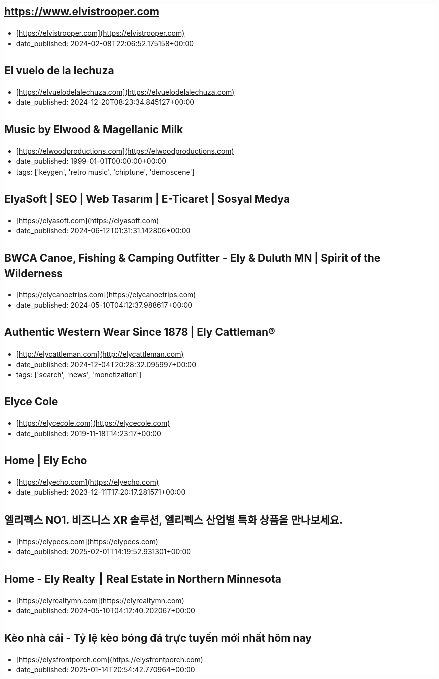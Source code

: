  ## https://www.elvistrooper.com
 - [https://elvistrooper.com](https://elvistrooper.com)
 - date_published: 2024-02-08T22:06:52.175158+00:00

 ## El vuelo de la lechuza
 - [https://elvuelodelalechuza.com](https://elvuelodelalechuza.com)
 - date_published: 2024-12-20T08:23:34.845127+00:00

 ## Music by Elwood & Magellanic Milk
 - [https://elwoodproductions.com](https://elwoodproductions.com)
 - date_published: 1999-01-01T00:00:00+00:00
 - tags: ['keygen', 'retro music', 'chiptune', 'demoscene']

 ## ElyaSoft | SEO | Web Tasarım | E-Ticaret | Sosyal Medya
 - [https://elyasoft.com](https://elyasoft.com)
 - date_published: 2024-06-12T01:31:31.142806+00:00

 ## BWCA Canoe, Fishing & Camping Outfitter - Ely & Duluth MN | Spirit of the Wilderness
 - [https://elycanoetrips.com](https://elycanoetrips.com)
 - date_published: 2024-05-10T04:12:37.988617+00:00

 ## Authentic Western Wear Since 1878 | Ely Cattleman®
 - [http://elycattleman.com](http://elycattleman.com)
 - date_published: 2024-12-04T20:28:32.095997+00:00
 - tags: ['search', 'news', 'monetization']

 ## Elyce Cole
 - [https://elycecole.com](https://elycecole.com)
 - date_published: 2019-11-18T14:23:17+00:00

 ## Home | Ely Echo
 - [https://elyecho.com](https://elyecho.com)
 - date_published: 2023-12-11T17:20:17.281571+00:00

 ## 엘리펙스 NO1. 비즈니스 XR 솔루션, 엘리펙스 산업별 특화 상품을 만나보세요.
 - [https://elypecs.com](https://elypecs.com)
 - date_published: 2025-02-01T14:19:52.931301+00:00

 ## Home - Ely Realty ┃ Real Estate in Northern Minnesota
 - [https://elyrealtymn.com](https://elyrealtymn.com)
 - date_published: 2024-05-10T04:12:40.202067+00:00

 ## Kèo nhà cái - Tỷ lệ kèo bóng đá trực tuyến mới nhất hôm nay
 - [https://elysfrontporch.com](https://elysfrontporch.com)
 - date_published: 2025-01-14T20:54:42.770964+00:00
